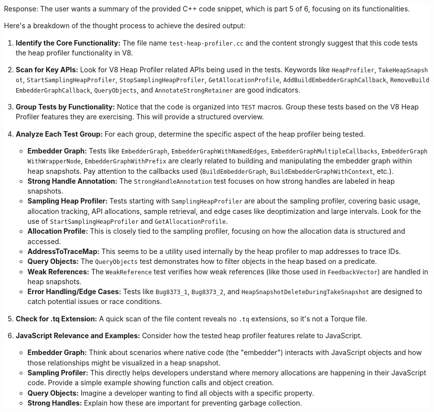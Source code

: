 Response:
The user wants a summary of the provided C++ code snippet, which is part 5 of 6, focusing on its functionalities.

Here's a breakdown of the thought process to achieve the desired output:

1. **Identify the Core Functionality:** The file name `test-heap-profiler.cc` and the content strongly suggest that this code tests the heap profiler functionality in V8.

2. **Scan for Key APIs:** Look for V8 Heap Profiler related APIs being used in the tests. Keywords like `HeapProfiler`, `TakeHeapSnapshot`, `StartSamplingHeapProfiler`, `StopSamplingHeapProfiler`, `GetAllocationProfile`, `AddBuildEmbedderGraphCallback`, `RemoveBuildEmbedderGraphCallback`, `QueryObjects`, and `AnnotateStrongRetainer` are good indicators.

3. **Group Tests by Functionality:**  Notice that the code is organized into `TEST` macros. Group these tests based on the V8 Heap Profiler features they are exercising. This will provide a structured overview.

4. **Analyze Each Test Group:** For each group, determine the specific aspect of the heap profiler being tested.

    * **Embedder Graph:** Tests like `EmbedderGraph`, `EmbedderGraphWithNamedEdges`, `EmbedderGraphMultipleCallbacks`, `EmbedderGraphWithWrapperNode`, `EmbedderGraphWithPrefix` are clearly related to building and manipulating the embedder graph within heap snapshots. Pay attention to the callbacks used (`BuildEmbedderGraph`, `BuildEmbedderGraphWithContext`, etc.).
    * **Strong Handle Annotation:** The `StrongHandleAnnotation` test focuses on how strong handles are labeled in heap snapshots.
    * **Sampling Heap Profiler:**  Tests starting with `SamplingHeapProfiler` are about the sampling profiler, covering basic usage, allocation tracking, API allocations, sample retrieval, and edge cases like deoptimization and large intervals. Look for the use of `StartSamplingHeapProfiler` and `GetAllocationProfile`.
    * **Allocation Profile:**  This is closely tied to the sampling profiler, focusing on how the allocation data is structured and accessed.
    * **AddressToTraceMap:**  This seems to be a utility used internally by the heap profiler to map addresses to trace IDs.
    * **Query Objects:** The `QueryObjects` test demonstrates how to filter objects in the heap based on a predicate.
    * **Weak References:** The `WeakReference` test verifies how weak references (like those used in `FeedbackVector`) are handled in heap snapshots.
    * **Error Handling/Edge Cases:** Tests like `Bug8373_1`, `Bug8373_2`, and `HeapSnapshotDeleteDuringTakeSnapshot` are designed to catch potential issues or race conditions.

5. **Check for .tq Extension:**  A quick scan of the file content reveals no `.tq` extensions, so it's not a Torque file.

6. **JavaScript Relevance and Examples:**  Consider how the tested heap profiler features relate to JavaScript.

    * **Embedder Graph:**  Think about scenarios where native code (the "embedder") interacts with JavaScript objects and how those relationships might be visualized in a heap snapshot.
    * **Sampling Profiler:**  This directly helps developers understand where memory allocations are happening in their JavaScript code. Provide a simple example showing function calls and object creation.
    * **Query Objects:** Imagine a developer wanting to find all objects with a specific property.
    * **Strong Handles:**  Explain how these are important for preventing garbage collection.
